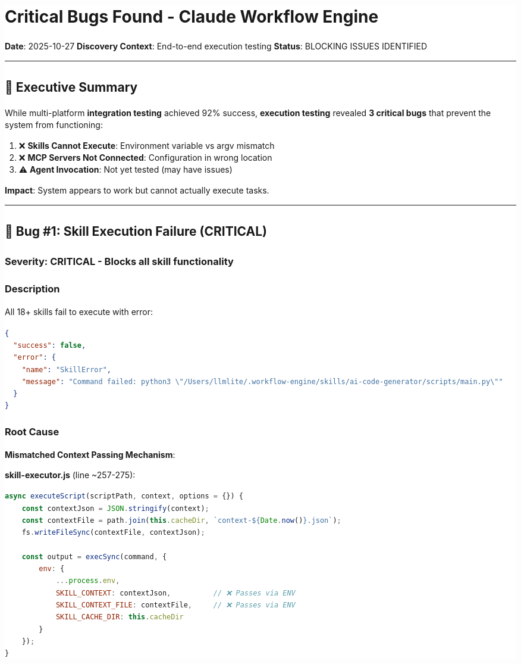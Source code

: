 # Critical Bugs Found - Claude Workflow Engine
**Date**: 2025-10-27
**Discovery Context**: End-to-end execution testing
**Status**: BLOCKING ISSUES IDENTIFIED

---

## 🚨 Executive Summary

While multi-platform **integration testing** achieved 92% success, **execution testing** revealed **3 critical bugs** that prevent the system from functioning:

1. ❌ **Skills Cannot Execute**: Environment variable vs argv mismatch
2. ❌ **MCP Servers Not Connected**: Configuration in wrong location
3. ⚠️  **Agent Invocation**: Not yet tested (may have issues)

**Impact**: System appears to work but cannot actually execute tasks.

---

## 🐛 Bug #1: Skill Execution Failure (CRITICAL)

### Severity: **CRITICAL** - Blocks all skill functionality

### Description
All 18+ skills fail to execute with error:
```json
{
  "success": false,
  "error": {
    "name": "SkillError",
    "message": "Command failed: python3 \"/Users/llmlite/.workflow-engine/skills/ai-code-generator/scripts/main.py\""
  }
}
```

### Root Cause
**Mismatched Context Passing Mechanism**:

**skill-executor.js** (line ~257-275):
```javascript
async executeScript(scriptPath, context, options = {}) {
    const contextJson = JSON.stringify(context);
    const contextFile = path.join(this.cacheDir, `context-${Date.now()}.json`);
    fs.writeFileSync(contextFile, contextJson);

    const output = execSync(command, {
        env: {
            ...process.env,
            SKILL_CONTEXT: contextJson,          // ❌ Passes via ENV
            SKILL_CONTEXT_FILE: contextFile,     // ❌ Passes via ENV
            SKILL_CACHE_DIR: this.cacheDir
        }
    });
}
```
